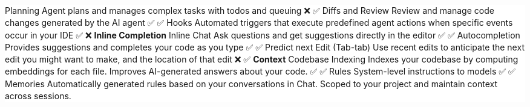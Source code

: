 <td>Planning</td>
<td>Agent plans and manages complex tasks with todos and queuing</td>
<td>❌</td>
<td>✅</td>
<td></td>
</tr>
<tr>
<td>Diffs and Review</td>
<td>Review and manage code changes generated by the AI agent</td>
<td>✅</td>
<td>✅</td>
<td></td>
</tr>
<tr>
<td>Hooks</td>
<td>Automated triggers that execute predefined agent actions when specific events occur in your IDE</td>
<td>✅</td>
<td>❌</td>
<td></td>
</tr>
<tr>
<td rowspan="3"><strong>Inline Completion</strong></td>
<td>Inline Chat</td>
<td>Ask questions and get suggestions directly in the editor</td>
<td>✅</td>
<td>✅</td>
<td></td>
</tr>
<tr>
<td>Autocompletion</td>
<td>Provides suggestions and completes your code as you type</td>
<td>✅</td>
<td>✅</td>
<td></td>
</tr>
<tr>
<td>Predict next Edit (Tab-tab)</td>
<td>Use recent edits to anticipate the next edit you might want to make, and the location of that edit</td>
<td>❌</td>
<td>✅</td>
<td></td>
</tr>
<tr>
<td rowspan="5"><strong>Context</strong></td>
<td>Codebase Indexing</td>
<td>Indexes your codebase by computing embeddings for each file. Improves AI-generated answers about your code.</td>
<td>✅</td>
<td>✅</td>
<td></td>
</tr>
<tr>
<td>Rules</td>
<td>System-level instructions to models</td>
<td>✅</td>
<td>✅</td>
<td></td>
</tr>
<tr>
<td>Memories</td>
<td>Automatically generated rules based on your conversations in Chat. Scoped to your project and maintain context across sessions.</td>